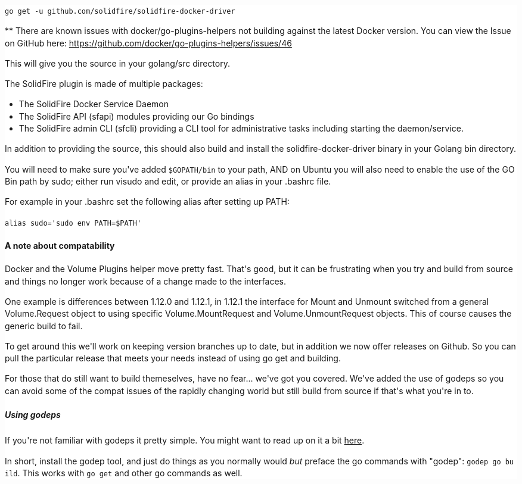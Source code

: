   ```
  go get -u github.com/solidfire/solidfire-docker-driver
  ```

** There are known issues with docker/go-plugins-helpers not building against the latest Docker version.  You can view the Issue on GitHub here:  https://github.com/docker/go-plugins-helpers/issues/46

This will give you the source in your golang/src directory.

The SolidFire plugin is made of multiple packages:
- The SolidFire Docker Service Daemon
- The SolidFire API (sfapi) modules providing our Go bindings
- The SolidFire admin CLI (sfcli) providing a CLI tool for administrative tasks
  including starting the daemon/service.

In addition to providing the source, this should also build and install the
solidfire-docker-driver binary in your Golang bin directory.

You will need to make sure you've added ```$GOPATH/bin``` to your path,
AND on Ubuntu you will also need to enable the use of the GO Bin path by sudo;
either run visudo and edit, or provide an alias in your .bashrc file.

For example in your .bashrc set the following alias after setting up PATH:
  
  ```
  alias sudo='sudo env PATH=$PATH'
  ```
  
#### A note about compatability

Docker and the Volume Plugins helper move pretty fast.  That's good, but it can
be frustrating when you try and build from source and things no longer work
because of a change made to the interfaces.

One example is differences between 1.12.0 and 1.12.1, in 1.12.1 the interface
for Mount and Unmount switched from a general Volume.Request object to using
specific Volume.MountRequest and Volume.UnmountRequest objects.  This of course
causes the generic build to fail.

To get around this we'll work on keeping version branches up to date, but in
addition we now offer releases on Github.  So you can pull the particular
release that meets your needs instead of using go get and building.

For those that do still want to build themeselves, have no fear... we've got
you covered.  We've added the use of godeps so you can avoid some of the compat
issues of the rapidly changing world but still build from source if that's what
you're in to.

##### Using godeps

If you're not familiar with godeps it pretty simple.  You might want to read up
on it a bit [here](https://godoc.org/github.com/tools/godep).

In short, install the godep tool, and just do things as you normally would *but* preface the go commands with "godep":
    ```godep go build```.
This works with `go get` and other go commands as well.
